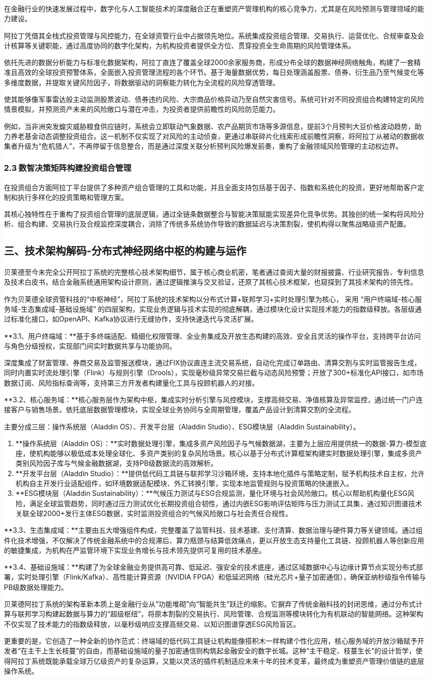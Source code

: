 在金融行业的快速发展过程中，数字化与人工智能技术的深度融合正在重塑资产管理机构的核心竞争力，尤其是在风险预测与管理领域的能力建设。

阿拉丁凭借其全栈式投资管理与风控能力，在全球资管行业中占据领先地位。系统集成投资组合管理、交易执行、运营优化、合规审查及会计核算等关键职能，通过高度协同的数字化架构，为机构投资者提供全方位、贯穿投资全生命周期的风险管理体系。

依托先进的数据分析能力与标准化数据架构，阿拉丁直连了覆盖全球2000余家服务商，形成分布全球的数据神经网络触角，构建了一套精准且高效的全球投资预警体系，全面嵌入投资管理流程的各个环节。基于海量数据优势，每日处理涵盖股票、债券、衍生品乃至气候变化等多维度数据，并提取关键风险因子，将数据驱动的洞察能力转化为全流程的风险穿透管理。

使其能够像军事雷达般主动监测股票波动、债券违约风险、大宗商品价格异动乃至自然灾害信号。系统可针对不同投资组合构建特定的风险情景模拟，并预测资产未来的风险敞口与潜在冲击，为投资者提供前瞻性的风险防范能力。

例如，当非洲突发蝗灾威胁粮食供应链时，系统会立即联动气象数据、农产品期货市场等多源信息，提前3个月预判大豆价格波动趋势，助力养老基金动态调整投资组合。这一机制不仅实现了对风险的主动侦查，更通过串联碎片化线索形成前瞻性洞察，将阿拉丁从被动的数据收集者升级为“危机猎人”，不再停留于信息整合，而是通过深度关联分析预判风险爆发前奏，重构了金融领域风险管理的主动权边界。

### 2.3 数智决策矩阵构建投资组合管理

在投资组合方面阿拉丁平台提供了多种资产组合管理的工具和功能，并且全面支持包括基于因子、指数和系统化的投资，更好地帮助客户定制和执行多样化的投资策略和管理方案。

其核心独特性在于重构了投资组合管理的底层逻辑，通过全链条数据整合与智能决策赋能实现差异化竞争优势。其独创的统一架构将风险分析、组合构建、交易执行及合规监控深度耦合，消除了传统多系统协作导致的数据延迟与决策割裂，使机构得以聚焦战略级资产配置。

## 三、技术架构解码-分布式神经网络中枢的构建与运作

贝莱德至今未完全公开阿拉丁系统的完整核心技术架构细节，属于核心商业机密，笔者通过查阅大量的财报披露、行业研究报告、专利信息及技术白皮书，结合金融系统通用架构设计原则，通过逻辑推演与交叉验证，还原了其核心技术框架，也窥探到了其技术架构的领先性。

作为贝莱德全球资管科技的“中枢神经”，阿拉丁系统的技术架构以分布式计算+联邦学习+实时处理引擎为核心， 采用 “用户终端域-核心服务域-生态集成域-基础设施域” 的四层架构，实现业务逻辑与技术实现的彻底解耦，通过模块化设计实现技术能力的指数级释放。各层级通过标准化接口，如OpenAPI、Kafka协议进行无缝协作，支持快速迭代与灵活扩展。

**3.1、用户终端域：**基于多终端适配、精细化权限管理、全业务集成及开放生态构建的高效、安全且灵活的操作平台，支持跨平台访问与角色分级授权，实现部门间实时数据共享与功能协同。

深度集成了财富管理、券商交易及监管报送模块，通过FIX协议直连主流交易系统，自动化完成订单路由、清算交割与实时监管报告生成，同时内置实时流处理引擎（Flink）与规则引擎（Drools），实现毫秒级异常交易拦截与动态风险预警；开放了300+标准化API接口，如市场数据订阅、风险指标查询等，支持第三方开发者构建量化工具与投顾机器人的对接。

**3.2、核心服务域：**核心服务层作为架构中枢，集成实时分析引擎与风控模块，支撑高频交易、净值核算及异常监控，通过统一门户连接客户与销售场景。依托底层数据管理模块，实现全球业务协同与全周期管理，覆盖产品设计到清算交割的全流程。

主要分成三层：操作系统层（Aladdin OS）、开发平台层（Aladdin Studio）、ESG模块层（Aladdin Sustainability）。

1.  **操作系统层（Aladdin OS）：**实时数据处理引擎，集成多资产风险因子与气候数据湖，主要为上层应用提供统一的数据-算力-模型底座，使机构能够以极低成本处理全球化、多资产类别的复杂风险场景。核心以基于分布式计算框架构建实时数据处理引擎，集成多资产类别风险因子库与气候金融数据湖，支持PB级数据流的高效解析。
2.  **开发平台层（Aladdin Studio）：**提供低代码工具链与联邦学习沙箱环境，支持本地化插件与策略定制，赋予机构技术自主权，允许机构自主开发行业适配组件，如环境数据适配模块、外汇转换引擎，实现本地监管规则与投资策略的快速嵌入。
3.  **ESG模块层（Aladdin Sustainability）：**气候压力测试与ESG合规监测，量化环境与社会风险敞口。核心以帮助机构量化ESG风险，满足全球监管趋势，同时通过压力测试优化长期投资组合韧性，通过内嵌ESG影响评估矩阵与压力测试工具集，通过知识图谱技术关联全球2000+发行主体ESG数据，实时监测投资组合的气候风险敞口与社会责任合规性。

**3.3、生态集成域：**主要由五大增强组件构成，完整覆盖了监管科技、技术基建、支付清算、数据治理与硬件算力等关键领域。通过组件化技术增强，不仅解决了传统金融系统中的合规滞后、算力瓶颈与结算低效痛点，更以开放生态支持量化工具链、投顾机器人等创新应用的敏捷集成，为机构在严监管环境下实现业务增长与技术领先提供可复用的技术基座。

**3.4、基础设施域：**构建了为全球金融业务提供高可靠、低延迟、强安全的技术底座，通过区域数据中心与边缘计算节点实现分布式部署，实时处理引擎（Flink/Kafka）、高性能计算资源（NVIDIA FPGA）和低延迟网络（硅光芯片+量子加密通信），确保亚纳秒级指令传输与PB级数据处理能力。

贝莱德阿拉丁系统的架构革新本质上是金融行业从“功能堆砌”向“智能共生”跃迁的缩影。它摒弃了传统金融科技的封闭思维，通过分布式计算与联邦学习构建起数据与算力的“超级枢纽”，将原本割裂的交易执行、风险管理、合规监测等模块转化为有机联动的智能网络。这种架构不仅实现了技术能力的指数级释放，以毫秒级响应支撑高频交易、以知识图谱穿透ESG风险盲区。

更重要的是，它创造了一种全新的协作范式：终端域的低代码工具链让机构能像搭积木一样构建个性化应用，核心服务域的开放沙箱赋予开发者“在主干上生长枝蔓”的自由，而基础设施域的量子加密通信则构筑起金融安全的数字长城。这种“主干稳定、枝蔓生长”的设计哲学，使得阿拉丁系统既能承载全球万亿级资产的复杂运算，又能以灵活的插件机制适应未来十年的技术变革，最终成为重塑资产管理价值链的底层操作系统。
